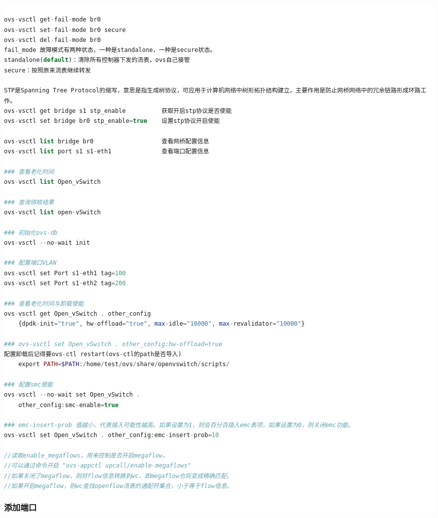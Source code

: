 ```php

ovs-vsctl get-fail-mode br0
ovs-vsctl set-fail-mode br0 secure
ovs-vsctl del-fail-mode br0 
fail_mode 故障模式有两种状态，一种是standalone，一种是secure状态。
standalone(default)：清除所有控制器下发的流表，ovs自己接管 
secure：按照原来流表继续转发

STP是Spanning Tree Protocol的缩写，意思是指生成树协议，可应用于计算机网络中树形拓扑结构建立，主要作用是防止网桥网络中的冗余链路形成环路工作。
ovs-vsctl get bridge s1 stp_enable          获取开启stp协议是否使能
ovs-vsctl set bridge br0 stp_enable=true    设置stp协议开启使能
    
ovs-vsctl list bridge br0					查看网桥配置信息
ovs-vsctl list port s1 s1-eth1 				查看端口配置信息

### 查看老化时间
ovs-vsctl list Open_vSwitch
    
### 查询绑核结果
ovs-vsctl list open-vSwitch

### 初始化ovs-db
ovs-vsctl --no-wait init
    
### 配置端口VLAN
ovs-vsctl set Port s1-eth1 tag=100
ovs-vsctl set Port s1-eth2 tag=200 
    
### 查看老化时间与卸载使能
ovs-vsctl get Open_vSwitch . other_config
    {dpdk-init="true", hw-offload="true", max-idle="10000", max-revalidator="10000"}

### ovs-vsctl set Open_vSwitch . other_config:hw-offload=true
配置卸载后记得要ovs-ctl restart(ovs-ctl的path是否导入)
    export PATH=$PATH:/home/test/ovs/share/openvswitch/scripts/

### 配置smc使能
ovs-vsctl --no-wait set Open_vSwitch .
    other_config:smc-enable=true
        
### emc-insert-prob 值越小，代表插入可能性越高。如果设置为1，则会百分百插入emc表项，如果设置为0，则关闭emc功能。       
ovs-vsctl set Open_vSwitch . other_config:emc-insert-prob=10
    
//读取enable_megaflows，用来控制是否开启megaflow。
//可以通过命令开启 "ovs-appctl upcall/enable-megaflows"
//如果关闭了megaflow，则将flow信息转换到wc，即megaflow也将变成精确匹配。
//如果开启megaflow，则wc查找openflow流表的通配符集合，小于等于flow信息。
```



### 添加端口
